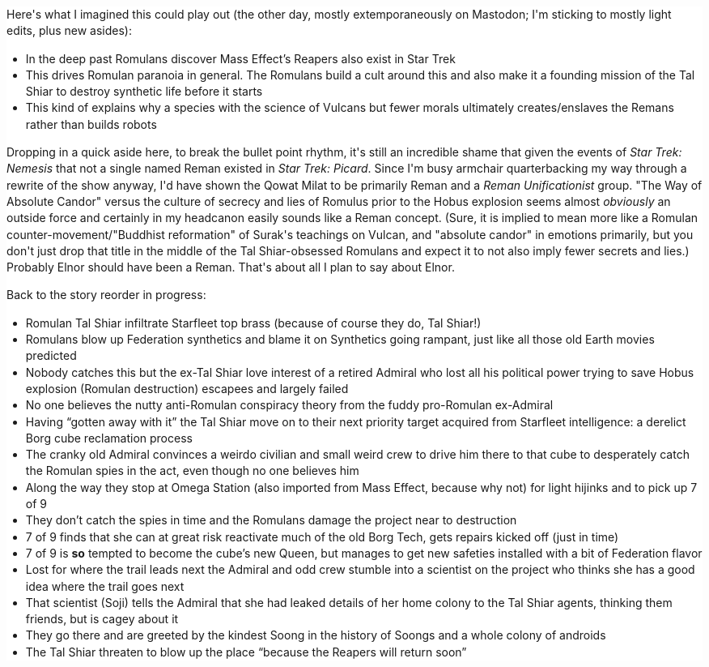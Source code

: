 Here's what I imagined this could play out (the other day, mostly
extemporaneously on Mastodon; I'm sticking to mostly light edits, plus
new asides):

- In the deep past Romulans discover Mass Effect’s Reapers also exist in
  Star Trek
- This drives Romulan paranoia in general. The Romulans build a cult around
  this and also make it a founding mission of the Tal Shiar to destroy synthetic
  life before it starts
- This kind of explains why a species with the science of Vulcans but fewer
  morals ultimately creates/enslaves the Remans rather than builds robots

Dropping in a quick aside here, to break the bullet point rhythm, it's still
an incredible shame that given the events of *Star Trek: Nemesis* that not
a single named Reman existed in *Star Trek: Picard*. Since I'm busy armchair
quarterbacking my way through a rewrite of the show anyway, I'd have shown
the Qowat Milat to be primarily Reman and a *Reman Unificationist* group.
"The Way of Absolute Candor" versus the culture of secrecy and lies of Romulus
prior to the Hobus explosion seems almost *obviously* an outside force and
certainly in my headcanon easily sounds like a Reman concept. (Sure, it is
implied to mean more like a Romulan counter-movement/"Buddhist reformation"
of Surak's teachings on Vulcan, and "absolute candor" in emotions primarily,
but you don't just drop that title in the middle of the Tal Shiar-obsessed
Romulans and expect it to not also imply fewer secrets and lies.) Probably
Elnor should have been a Reman. That's about all I plan to say about Elnor.

Back to the story reorder in progress:

- Romulan Tal Shiar infiltrate Starfleet top brass (because of course they
  do, Tal Shiar!)
- Romulans blow up Federation synthetics and blame it on Synthetics going
  rampant, just like all those old Earth movies predicted
- Nobody catches this but the ex-Tal Shiar love interest of a retired
  Admiral who lost all his political power trying to save Hobus explosion
  (Romulan destruction) escapees and largely failed
- No one believes the nutty anti-Romulan conspiracy theory from the fuddy
  pro-Romulan ex-Admiral
- Having “gotten away with it” the Tal Shiar move on to their next priority
  target acquired from Starfleet intelligence: a derelict Borg cube
  reclamation process
- The cranky old Admiral convinces a weirdo civilian and small weird crew to
  drive him there to that cube to desperately catch the Romulan spies in the
  act, even though no one believes him
- Along the way they stop at Omega Station (also imported from Mass Effect,
  because why not) for light hijinks and to pick up 7 of 9
- They don’t catch the spies in time and the Romulans damage the project near
  to destruction
- 7 of 9 finds that she can at great risk reactivate much of the old Borg Tech,
  gets repairs kicked off (just in time)
- 7 of 9 is **so** tempted to become the cube’s new Queen, but manages to get
  new safeties installed with a bit of Federation flavor
- Lost for where the trail leads next the Admiral and odd crew stumble into
  a scientist on the project who thinks she has a good idea where the trail
  goes next
- That scientist (Soji) tells the Admiral that she had leaked details of her
  home colony to the Tal Shiar agents, thinking them friends, but is cagey
  about it
- They go there and are greeted by the kindest Soong in the history of Soongs
  and a whole colony of androids
- The Tal Shiar threaten to blow up the place “because the Reapers will
  return soon”
